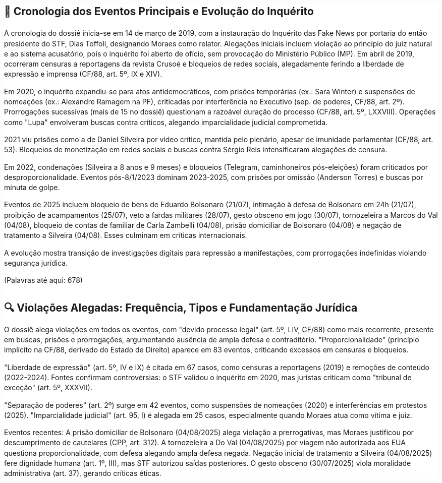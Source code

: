 

## 📅 Cronologia dos Eventos Principais e Evolução do Inquérito

A cronologia do dossiê inicia-se em 14 de março de 2019, com a instauração do Inquérito das Fake News por portaria do então presidente do STF, Dias Toffoli, designando Moraes como relator. Alegações iniciais incluem violação ao princípio do juiz natural e ao sistema acusatório, pois o inquérito foi aberto de ofício, sem provocação do Ministério Público (MP). Em abril de 2019, ocorreram censuras a reportagens da revista Crusoé e bloqueios de redes sociais, alegadamente ferindo a liberdade de expressão e imprensa (CF/88, art. 5º, IX e XIV).

Em 2020, o inquérito expandiu-se para atos antidemocráticos, com prisões temporárias (ex.: Sara Winter) e suspensões de nomeações (ex.: Alexandre Ramagem na PF), criticadas por interferência no Executivo (sep. de poderes, CF/88, art. 2º). Prorrogações sucessivas (mais de 15 no dossiê) questionam a razoável duração do processo (CF/88, art. 5º, LXXVIII). Operações como "Lupa" envolveram buscas contra críticos, alegando imparcialidade judicial comprometida.

2021 viu prisões como a de Daniel Silveira por vídeo crítico, mantida pelo plenário, apesar de imunidade parlamentar (CF/88, art. 53). Bloqueios de monetização em redes sociais e buscas contra Sérgio Reis intensificaram alegações de censura.

Em 2022, condenações (Silveira a 8 anos e 9 meses) e bloqueios (Telegram, caminhoneiros pós-eleições) foram criticados por desproporcionalidade. Eventos pós-8/1/2023 dominam 2023-2025, com prisões por omissão (Anderson Torres) e buscas por minuta de golpe.

Eventos de 2025 incluem bloqueio de bens de Eduardo Bolsonaro (21/07), intimação à defesa de Bolsonaro em 24h (21/07), proibição de acampamentos (25/07), veto a fardas militares (28/07), gesto obsceno em jogo (30/07), tornozeleira a Marcos do Val (04/08), bloqueio de contas de familiar de Carla Zambelli (04/08), prisão domiciliar de Bolsonaro (04/08) e negação de tratamento a Silveira (04/08). Esses culminam em críticas internacionais.

A evolução mostra transição de investigações digitais para repressão a manifestações, com prorrogações indefinidas violando segurança jurídica.

(Palavras até aqui: 678)

## 🔍 Violações Alegadas: Frequência, Tipos e Fundamentação Jurídica

O dossiê alega violações em todos os eventos, com "devido processo legal" (art. 5º, LIV, CF/88) como mais recorrente, presente em buscas, prisões e prorrogações, argumentando ausência de ampla defesa e contraditório. "Proporcionalidade" (princípio implícito na CF/88, derivado do Estado de Direito) aparece em 83 eventos, criticando excessos em censuras e bloqueios.

"Liberdade de expressão" (art. 5º, IV e IX) é citada em 67 casos, como censuras a reportagens (2019) e remoções de conteúdo (2022-2024). Fontes confirmam controvérsias: o STF validou o inquérito em 2020, mas juristas criticam como "tribunal de exceção" (art. 5º, XXXVII).

"Separação de poderes" (art. 2º) surge em 42 eventos, como suspensões de nomeações (2020) e interferências em protestos (2025). "Imparcialidade judicial" (art. 95, I) é alegada em 25 casos, especialmente quando Moraes atua como vítima e juiz.

Eventos recentes: A prisão domiciliar de Bolsonaro (04/08/2025) alega violação a prerrogativas, mas Moraes justificou por descumprimento de cautelares (CPP, art. 312). A tornozeleira a Do Val (04/08/2025) por viagem não autorizada aos EUA questiona proporcionalidade, com defesa alegando ampla defesa negada. Negação inicial de tratamento a Silveira (04/08/2025) fere dignidade humana (art. 1º, III), mas STF autorizou saídas posteriores. O gesto obsceno (30/07/2025) viola moralidade administrativa (art. 37), gerando críticas éticas.
